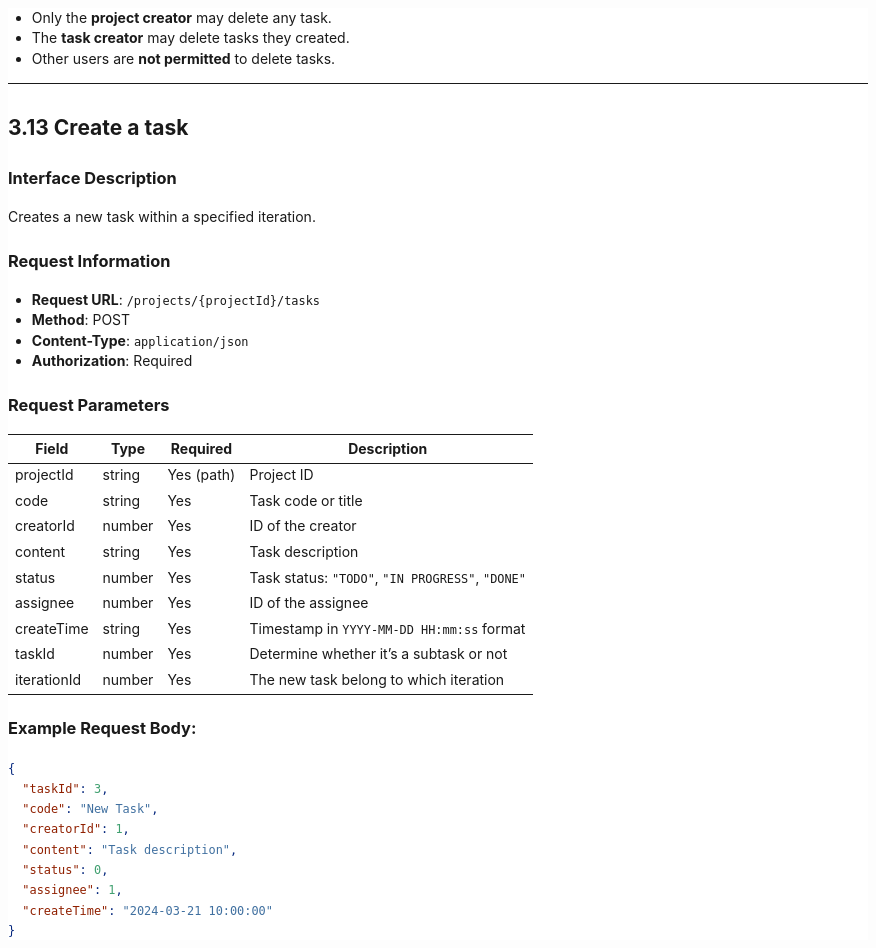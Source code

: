 - Only the **project creator** may delete any task.
- The **task creator** may delete tasks they created.
- Other users are **not permitted** to delete tasks.

---

## 3.13 Create a task

### **Interface Description**

Creates a new task within a specified iteration.

### **Request Information**

- **Request URL**: `/projects/{projectId}/tasks`
- **Method**: POST
- **Content-Type**: `application/json`
- **Authorization**: Required

### **Request Parameters**

| Field | Type | Required | Description |
| --- | --- | --- | --- |
| projectId | string | Yes (path) | Project ID |
| code | string | Yes | Task code or title |
| creatorId | number | Yes | ID of the creator |
| content | string | Yes | Task description |
| status | number | Yes | Task status: `"TODO"`, `"IN PROGRESS"`, `"DONE"` |
| assignee | number | Yes | ID of the assignee |
| createTime | string | Yes | Timestamp in `YYYY-MM-DD HH:mm:ss` format |
| taskId | number | Yes | Determine whether it’s a subtask or not |
| iterationId | number | Yes | The new task belong to which iteration |

### **Example Request Body:**

```json
{
  "taskId": 3,
  "code": "New Task",
  "creatorId": 1,
  "content": "Task description",
  "status": 0,
  "assignee": 1,
  "createTime": "2024-03-21 10:00:00"
}

```
